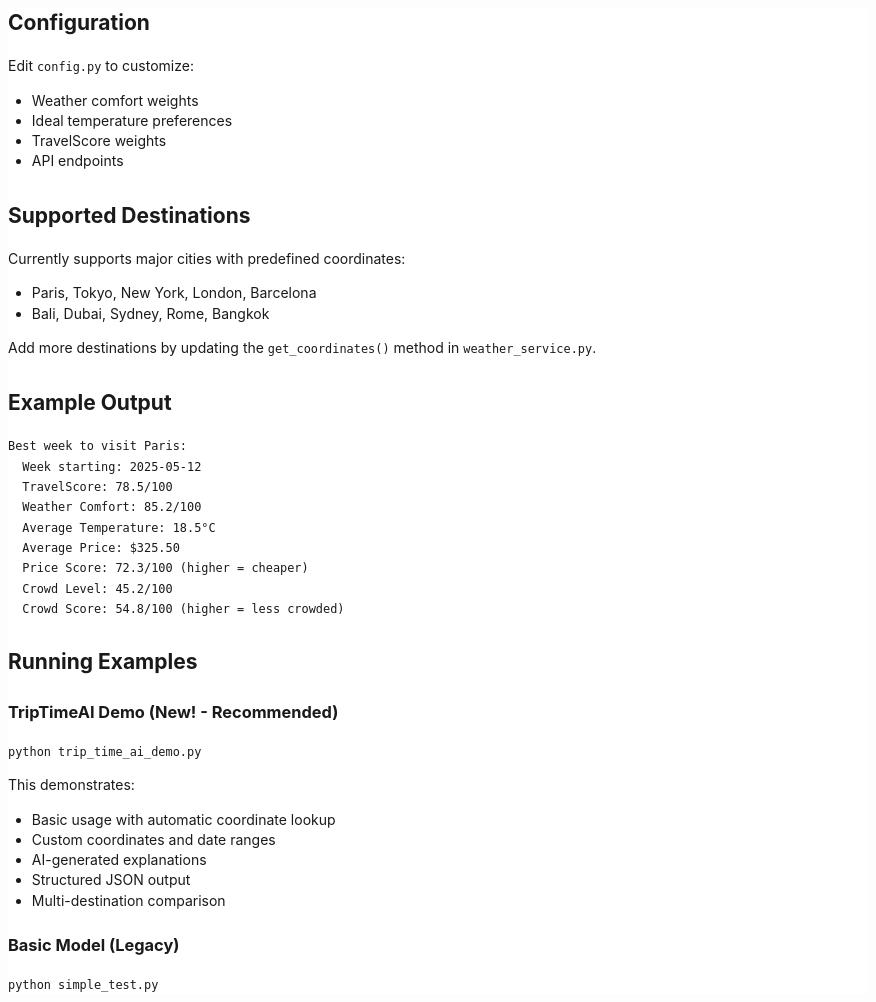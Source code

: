 ## Configuration

Edit `config.py` to customize:

- Weather comfort weights
- Ideal temperature preferences
- TravelScore weights
- API endpoints

## Supported Destinations

Currently supports major cities with predefined coordinates:

- Paris, Tokyo, New York, London, Barcelona
- Bali, Dubai, Sydney, Rome, Bangkok

Add more destinations by updating the `get_coordinates()` method in `weather_service.py`.

## Example Output

```
Best week to visit Paris:
  Week starting: 2025-05-12
  TravelScore: 78.5/100
  Weather Comfort: 85.2/100
  Average Temperature: 18.5°C
  Average Price: $325.50
  Price Score: 72.3/100 (higher = cheaper)
  Crowd Level: 45.2/100
  Crowd Score: 54.8/100 (higher = less crowded)
```

## Running Examples

### TripTimeAI Demo (New! - Recommended)

```bash
python trip_time_ai_demo.py
```

This demonstrates:

- Basic usage with automatic coordinate lookup
- Custom coordinates and date ranges
- AI-generated explanations
- Structured JSON output
- Multi-destination comparison

### Basic Model (Legacy)

```bash
python simple_test.py
```
